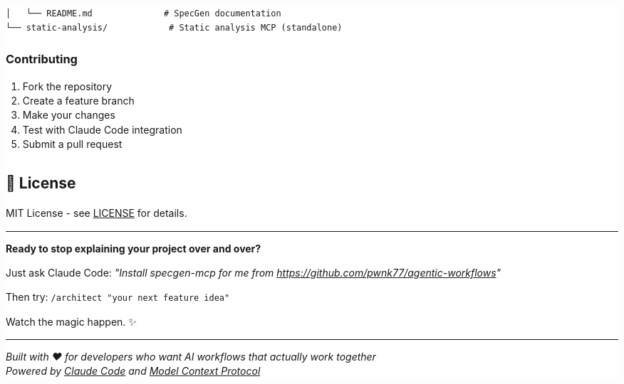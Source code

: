 ```
│   └── README.md              # SpecGen documentation
└── static-analysis/            # Static analysis MCP (standalone)
```

### Contributing

1. Fork the repository
2. Create a feature branch
3. Make your changes
4. Test with Claude Code integration
5. Submit a pull request

## 📄 License

MIT License - see [LICENSE](./LICENSE) for details.

---

**Ready to stop explaining your project over and over?** 

Just ask Claude Code: *"Install specgen-mcp for me from https://github.com/pwnk77/agentic-workflows"*

Then try: `/architect "your next feature idea"`

Watch the magic happen. ✨

---

*Built with ♥️ for developers who want AI workflows that actually work together*  
*Powered by [Claude Code](https://claude.ai/code) and [Model Context Protocol](https://modelcontextprotocol.io/)*